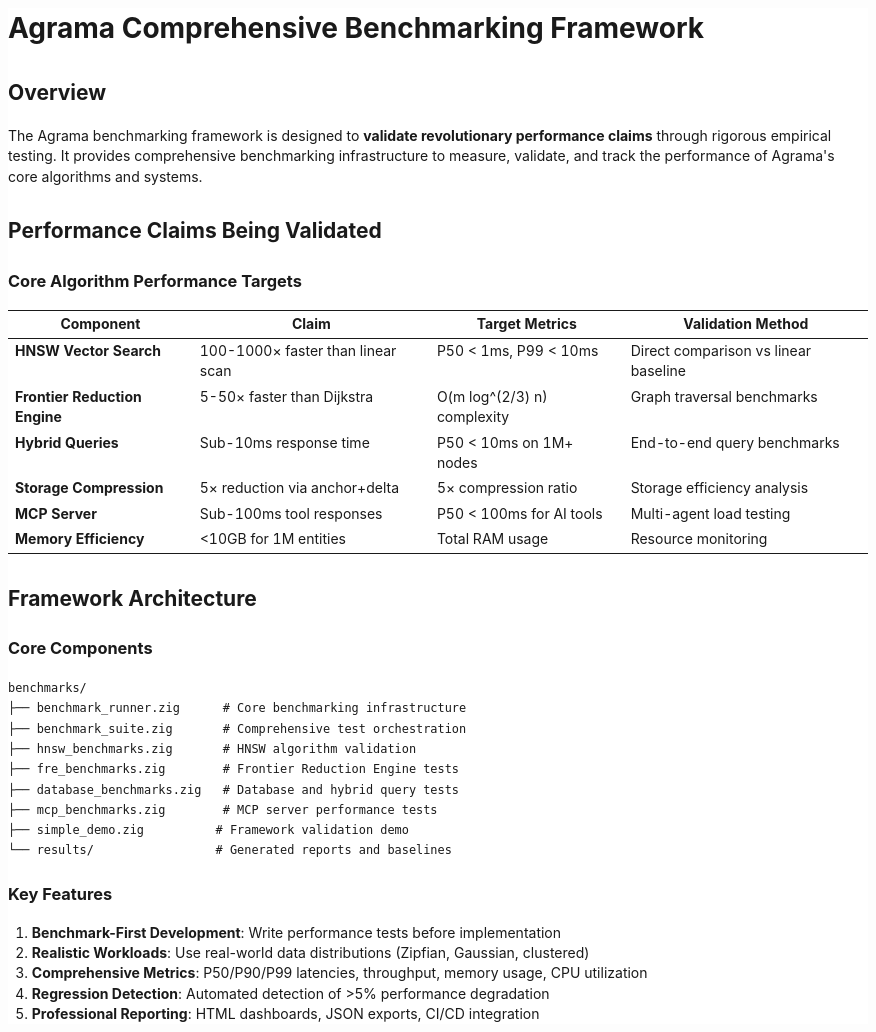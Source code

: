 # Agrama Comprehensive Benchmarking Framework

## Overview

The Agrama benchmarking framework is designed to **validate revolutionary performance claims** through rigorous empirical testing. It provides comprehensive benchmarking infrastructure to measure, validate, and track the performance of Agrama's core algorithms and systems.

## Performance Claims Being Validated

### Core Algorithm Performance Targets

| Component | Claim | Target Metrics | Validation Method |
|-----------|--------|----------------|-------------------|
| **HNSW Vector Search** | 100-1000× faster than linear scan | P50 < 1ms, P99 < 10ms | Direct comparison vs linear baseline |
| **Frontier Reduction Engine** | 5-50× faster than Dijkstra | O(m log^(2/3) n) complexity | Graph traversal benchmarks |
| **Hybrid Queries** | Sub-10ms response time | P50 < 10ms on 1M+ nodes | End-to-end query benchmarks |
| **Storage Compression** | 5× reduction via anchor+delta | 5× compression ratio | Storage efficiency analysis |
| **MCP Server** | Sub-100ms tool responses | P50 < 100ms for AI tools | Multi-agent load testing |
| **Memory Efficiency** | <10GB for 1M entities | Total RAM usage | Resource monitoring |

## Framework Architecture

### Core Components

```
benchmarks/
├── benchmark_runner.zig      # Core benchmarking infrastructure
├── benchmark_suite.zig       # Comprehensive test orchestration
├── hnsw_benchmarks.zig       # HNSW algorithm validation
├── fre_benchmarks.zig        # Frontier Reduction Engine tests
├── database_benchmarks.zig   # Database and hybrid query tests
├── mcp_benchmarks.zig        # MCP server performance tests
├── simple_demo.zig          # Framework validation demo
└── results/                 # Generated reports and baselines
```

### Key Features

1. **Benchmark-First Development**: Write performance tests before implementation
2. **Realistic Workloads**: Use real-world data distributions (Zipfian, Gaussian, clustered)
3. **Comprehensive Metrics**: P50/P90/P99 latencies, throughput, memory usage, CPU utilization
4. **Regression Detection**: Automated detection of >5% performance degradation
5. **Professional Reporting**: HTML dashboards, JSON exports, CI/CD integration
